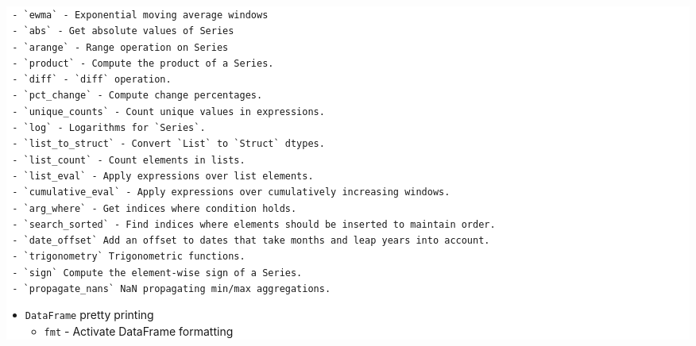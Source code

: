     - `ewma` - Exponential moving average windows
     - `abs` - Get absolute values of Series
     - `arange` - Range operation on Series
     - `product` - Compute the product of a Series.
     - `diff` - `diff` operation.
     - `pct_change` - Compute change percentages.
     - `unique_counts` - Count unique values in expressions.
     - `log` - Logarithms for `Series`.
     - `list_to_struct` - Convert `List` to `Struct` dtypes.
     - `list_count` - Count elements in lists.
     - `list_eval` - Apply expressions over list elements.
     - `cumulative_eval` - Apply expressions over cumulatively increasing windows.
     - `arg_where` - Get indices where condition holds.
     - `search_sorted` - Find indices where elements should be inserted to maintain order.
     - `date_offset` Add an offset to dates that take months and leap years into account.
     - `trigonometry` Trigonometric functions.
     - `sign` Compute the element-wise sign of a Series.
     - `propagate_nans` NaN propagating min/max aggregations.
 - `DataFrame` pretty printing
     - `fmt` - Activate DataFrame formatting